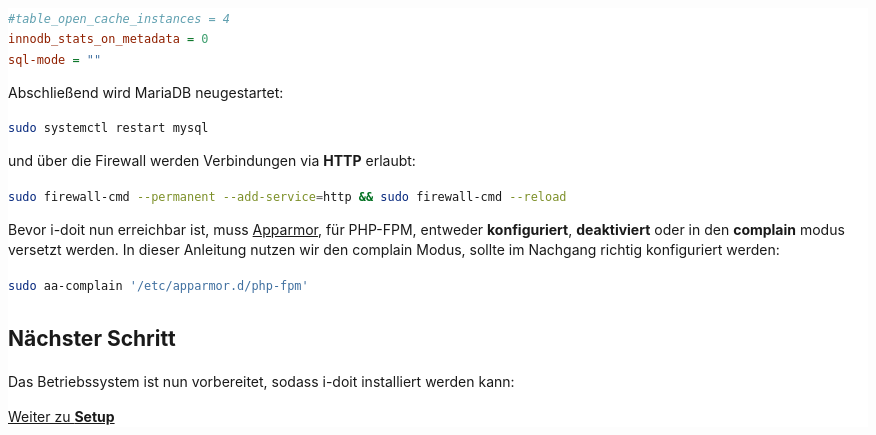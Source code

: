 ```ini
#table_open_cache_instances = 4
innodb_stats_on_metadata = 0
sql-mode = ""
```

Abschließend wird MariaDB neugestartet:

```sh
sudo systemctl restart mysql
```

und über die Firewall werden Verbindungen via **HTTP** erlaubt:

```sh
sudo firewall-cmd --permanent --add-service=http && sudo firewall-cmd --reload
```

Bevor i-doit nun erreichbar ist, muss [Apparmor](https://apparmor.net/), für PHP-FPM, entweder **konfiguriert**, **deaktiviert** oder in den **complain** modus versetzt werden.
In dieser Anleitung nutzen wir den complain Modus, sollte im Nachgang richtig konfiguriert werden:

```sh
sudo aa-complain '/etc/apparmor.d/php-fpm'
```

## Nächster Schritt

Das Betriebssystem ist nun vorbereitet, sodass i-doit installiert werden kann:

[Weiter zu **Setup**](../setup.md)
